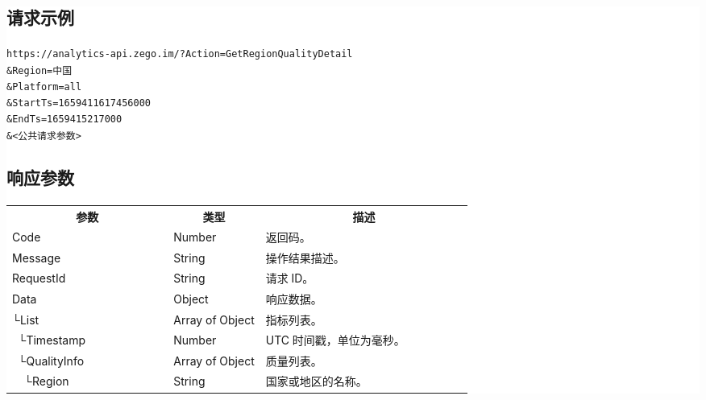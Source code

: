 ## 请求示例

```txt
https://analytics-api.zego.im/?Action=GetRegionQualityDetail
&Region=中国
&Platform=all
&StartTs=1659411617456000
&EndTs=1659415217000
&<公共请求参数>
```

## 响应参数

<table class="collapsible-table" >
  <colgroup>
    <col width="35%" />
    <col width="20%" />
    <col width="45%" />
  </colgroup>
<tbody><tr data-row-level="1">
<th>参数</th>
<th>类型</th>
<th>描述</th>
</tr>
<tr data-row-level="2">
<td>Code</td>
<td>Number</td>
<td>返回码。</td>
</tr>
<tr data-row-level="3">
<td>Message</td>
<td>String</td>
<td>操作结果描述。</td>
</tr>
<tr data-row-level="4">
<td>RequestId</td>
<td>String</td>
<td>请求 ID。</td>
</tr>
<tr data-row-level="5" data-row-child="true">
<td>Data</td>
<td>Object</td>
<td>响应数据。</td>
</tr>
<tr data-row-level="5-1" data-row-child="true">
<td>└List</td>
<td>Array of Object</td>
<td>指标列表。</td>
</tr>
<tr data-row-level="5-1-1">
<td>&nbsp;&nbsp;└Timestamp</td>
<td>Number</td>
<td>UTC 时间戳，单位为毫秒。</td>
</tr>
<tr data-row-level="5-1-2" data-row-child="true">
<td>&nbsp;&nbsp;└QualityInfo</td>
<td>Array of Object</td>
<td>质量列表。</td>
</tr>
<tr data-row-level="5-1-2-1">
<td>&nbsp;&nbsp;&nbsp;&nbsp;└Region</td>
<td>String</td>
<td>国家或地区的名称。</td>